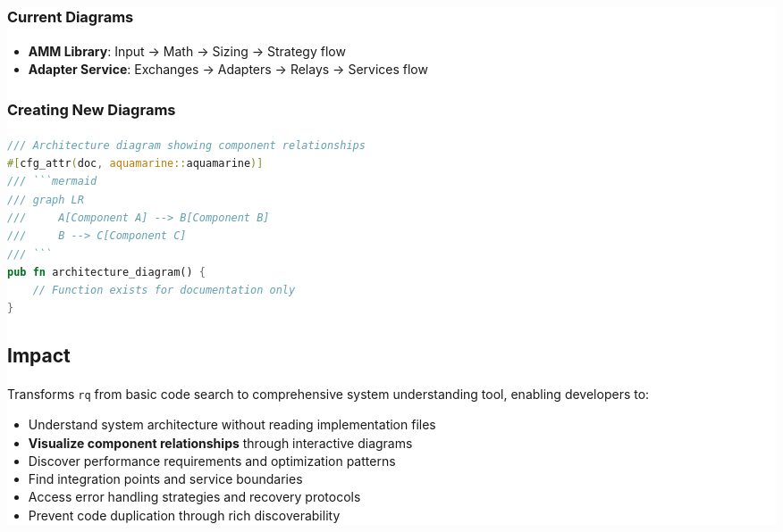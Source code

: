 
### Current Diagrams
- **AMM Library**: Input → Math → Sizing → Strategy flow
- **Adapter Service**: Exchanges → Adapters → Relays → Services flow

### Creating New Diagrams
```rust
/// Architecture diagram showing component relationships
#[cfg_attr(doc, aquamarine::aquamarine)]
/// ```mermaid
/// graph LR
///     A[Component A] --> B[Component B]
///     B --> C[Component C]
/// ```
pub fn architecture_diagram() {
    // Function exists for documentation only
}
```

## Impact
Transforms `rq` from basic code search to comprehensive system understanding tool, enabling developers to:
- Understand system architecture without reading implementation files
- **Visualize component relationships** through interactive diagrams
- Discover performance requirements and optimization patterns
- Find integration points and service boundaries  
- Access error handling strategies and recovery protocols
- Prevent code duplication through rich discoverability